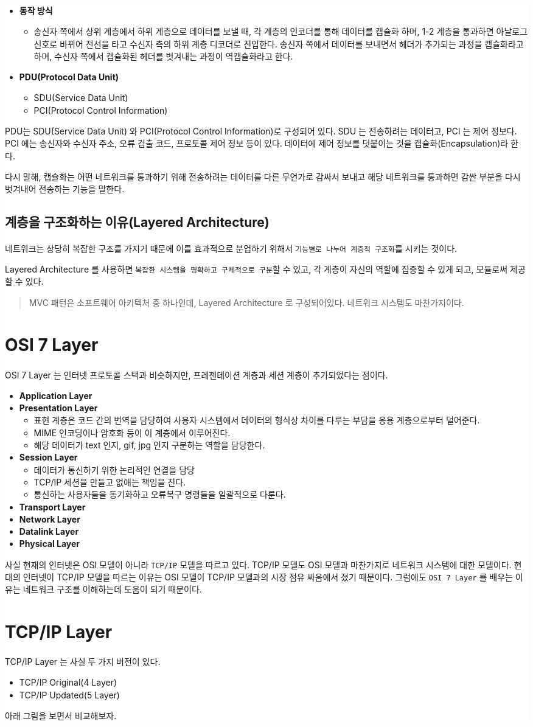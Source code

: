 - __동작 방식__
    - 송신자 쪽에서 상위 계층에서 하위 계층으로 데이터를 보낼 때, 각 계층의 인코더를 통해 데이터를 캡슐화 하며, 1-2 계층을 통과하면 아날로그 신호로 바뀌어 전선을 타고 수신자 측의 하위 계층 디코더로 진입한다. 송신자 쪽에서 데이터를 보내면서 헤더가 추가되는 과정을 캡슐화라고하며, 수신자 쪽에서 캡슐화된 헤더를 벗겨내는 과정이 역캡슐화라고 한다.

- __PDU(Protocol Data Unit)__
    - SDU(Service Data Unit)
    - PCI(Protocol Control Information)

PDU는 SDU(Service Data Unit) 와 PCI(Protocol Control Information)로 구성되어 있다. SDU 는 전송하려는 데이터고, PCI 는 제어 정보다. PCI 에는 송신자와 수신자 주소, 오류 검출 코드, 프로토콜 제어 정보 등이 있다. 데이터에 제어 정보를 덧붙이는 것을 캡슐화(Encapsulation)라 한다.

다시 말해, 캡슐화는 어떤 네트워크를 통과하기 위해 전송하려는 데이터를 다른 무언가로 감싸서 보내고 해당 네트워크를 통과하면 감싼 부분을 다시 벗겨내어 전송하는 기능을 말한다.

## 계층을 구조화하는 이유(Layered Architecture)

네트워크는 상당히 복잡한 구조를 가지기 때문에 이를 효과적으로 분업하기 위해서 `기능별로 나누어 계층적 구조화`를 시키는 것이다. 

Layered Architecture 를 사용하면 `복잡한 시스템을 명확하고 구체적으로 구분`할 수 있고, 각 계층이 자신의 역할에 집중할 수 있게 되고, 모듈로써 제공할 수 있다.

> MVC 패턴은 소프트웨어 아키텍처 중 하나인데, Layered Architecture 로 구성되어있다. 네트워크 시스템도 마찬가지이다.

# OSI 7 Layer

OSI 7 Layer 는 인터넷 프로토콜 스택과 비슷하지만, 프레젠테이션 계층과 세션 계층이 추가되었다는 점이다.

- __Application Layer__
- __Presentation Layer__
    - 표현 계층은 코드 간의 번역을 담당하여 사용자 시스템에서 데이터의 형식상 차이를 다루는 부담을 응용 계층으로부터 덜어준다. 
    - MIME 인코딩이나 암호화 등이 이 계층에서 이루어진다.
    - 해당 데이터가 text 인지, gif, jpg 인지 구분하는 역할을 담당한다.
- __Session Layer__
    - 데이터가 통신하기 위한 논리적인 연결을 담당
    - TCP/IP 세션을 만들고 없애는 책임을 진다.
    - 통신하는 사용자들을 동기화하고 오류복구 명령들을 일괄적으로 다룬다.
- __Transport Layer__
- __Network Layer__
- __Datalink Layer__
- __Physical Layer__

사실 현재의 인터넷은 OSI 모델이 아니라 `TCP/IP` 모델을 따르고 있다. TCP/IP 모델도 OSI 모델과 마찬가지로 네트워크 시스템에 대한 모델이다. 현대의 인터넷이 TCP/IP 모델을 따르는 이유는 OSI 모델이 TCP/IP 모델과의 시장 점유 싸움에서 졌기 때문이다. 그럼에도 `OSI 7 Layer` 를 배우는 이유는 네트워크 구조를 이해하는데 도움이 되기 때문이다.

# TCP/IP Layer

TCP/IP Layer 는 사실 두 가지 버전이 있다.

- TCP/IP Original(4 Layer)
- TCP/IP Updated(5 Layer)

아래 그림을 보면서 비교해보자.
